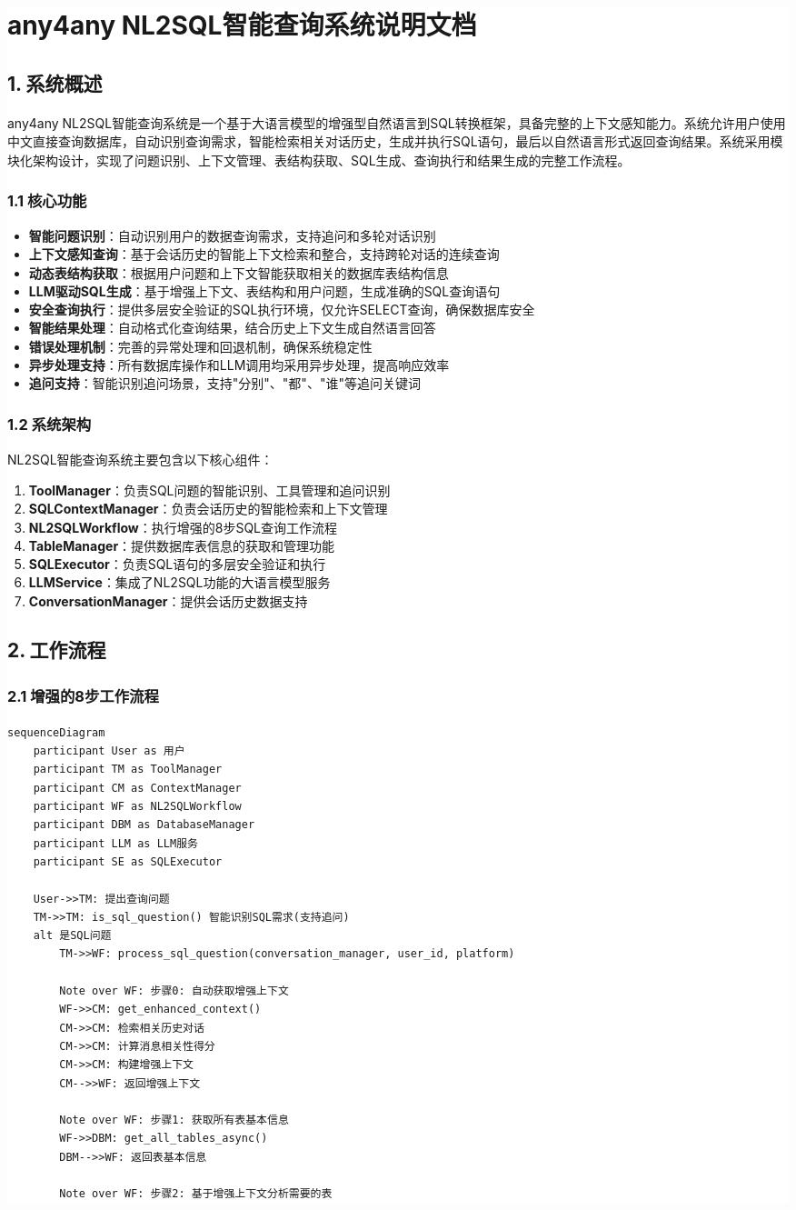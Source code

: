 # any4any NL2SQL智能查询系统说明文档

## 1. 系统概述

any4any NL2SQL智能查询系统是一个基于大语言模型的增强型自然语言到SQL转换框架，具备完整的上下文感知能力。系统允许用户使用中文直接查询数据库，自动识别查询需求，智能检索相关对话历史，生成并执行SQL语句，最后以自然语言形式返回查询结果。系统采用模块化架构设计，实现了问题识别、上下文管理、表结构获取、SQL生成、查询执行和结果生成的完整工作流程。

### 1.1 核心功能

- **智能问题识别**：自动识别用户的数据查询需求，支持追问和多轮对话识别
- **上下文感知查询**：基于会话历史的智能上下文检索和整合，支持跨轮对话的连续查询
- **动态表结构获取**：根据用户问题和上下文智能获取相关的数据库表结构信息
- **LLM驱动SQL生成**：基于增强上下文、表结构和用户问题，生成准确的SQL查询语句
- **安全查询执行**：提供多层安全验证的SQL执行环境，仅允许SELECT查询，确保数据库安全
- **智能结果处理**：自动格式化查询结果，结合历史上下文生成自然语言回答
- **错误处理机制**：完善的异常处理和回退机制，确保系统稳定性
- **异步处理支持**：所有数据库操作和LLM调用均采用异步处理，提高响应效率
- **追问支持**：智能识别追问场景，支持"分别"、"都"、"谁"等追问关键词

### 1.2 系统架构

NL2SQL智能查询系统主要包含以下核心组件：

1. **ToolManager**：负责SQL问题的智能识别、工具管理和追问识别
2. **SQLContextManager**：负责会话历史的智能检索和上下文管理
3. **NL2SQLWorkflow**：执行增强的8步SQL查询工作流程
4. **TableManager**：提供数据库表信息的获取和管理功能
5. **SQLExecutor**：负责SQL语句的多层安全验证和执行
6. **LLMService**：集成了NL2SQL功能的大语言模型服务
7. **ConversationManager**：提供会话历史数据支持

## 2. 工作流程

### 2.1 增强的8步工作流程

```mermaid
sequenceDiagram
    participant User as 用户
    participant TM as ToolManager
    participant CM as ContextManager
    participant WF as NL2SQLWorkflow
    participant DBM as DatabaseManager
    participant LLM as LLM服务
    participant SE as SQLExecutor

    User->>TM: 提出查询问题
    TM->>TM: is_sql_question() 智能识别SQL需求(支持追问)
    alt 是SQL问题
        TM->>WF: process_sql_question(conversation_manager, user_id, platform)

        Note over WF: 步骤0: 自动获取增强上下文
        WF->>CM: get_enhanced_context()
        CM->>CM: 检索相关历史对话
        CM->>CM: 计算消息相关性得分
        CM->>CM: 构建增强上下文
        CM-->>WF: 返回增强上下文

        Note over WF: 步骤1: 获取所有表基本信息
        WF->>DBM: get_all_tables_async()
        DBM-->>WF: 返回表基本信息

        Note over WF: 步骤2: 基于增强上下文分析需要的表
```